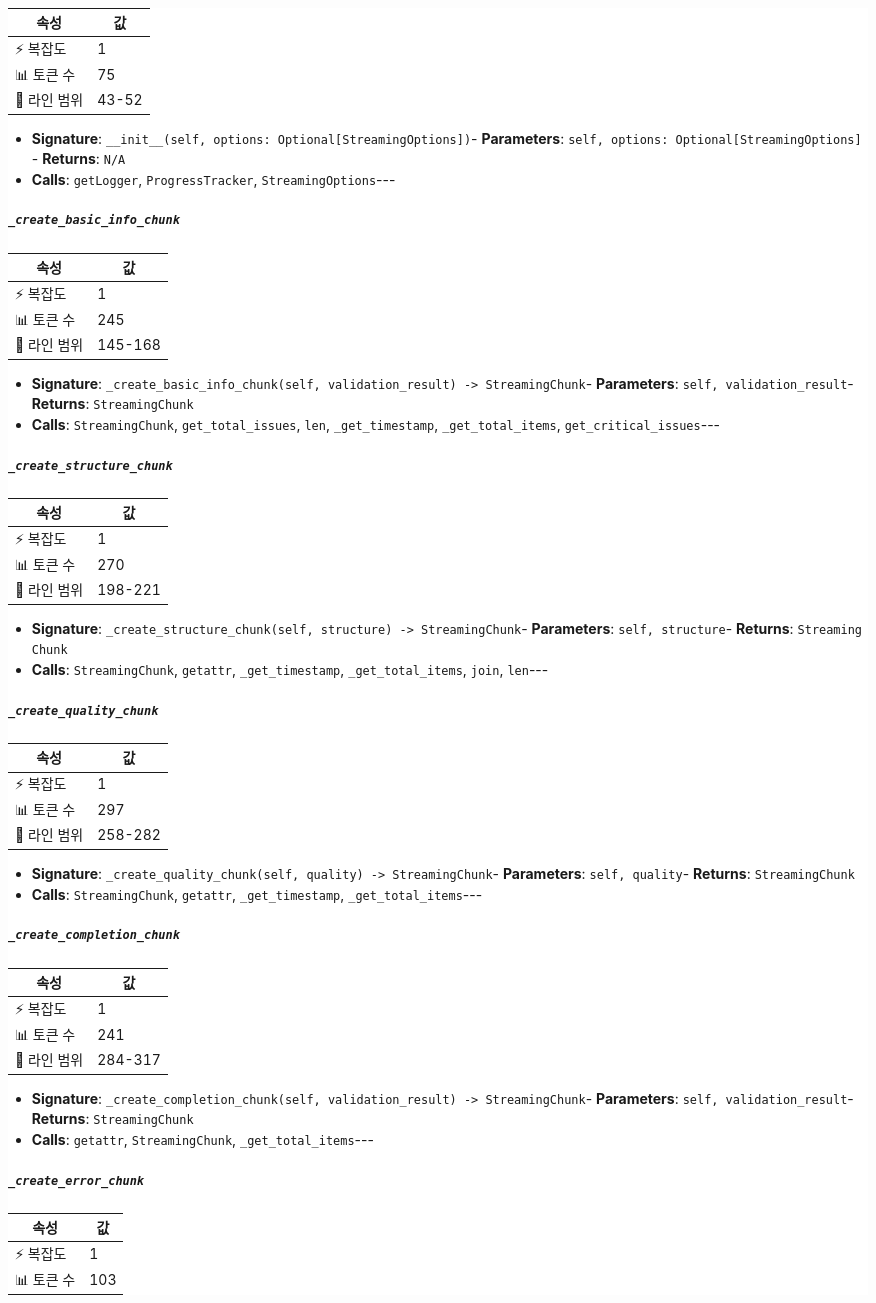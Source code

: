 | 속성 | 값 |
|------|----|
| ⚡ 복잡도 | 1 |
| 📊 토큰 수 | 75 |
| 📍 라인 범위 | 43-52 |
- **Signature**: `__init__(self, options: Optional[StreamingOptions])`- **Parameters**: `self, options: Optional[StreamingOptions]`- **Returns**: `N/A`
- **Calls**: `getLogger`, `ProgressTracker`, `StreamingOptions`---
##### `_create_basic_info_chunk`
| 속성 | 값 |
|------|----|
| ⚡ 복잡도 | 1 |
| 📊 토큰 수 | 245 |
| 📍 라인 범위 | 145-168 |
- **Signature**: `_create_basic_info_chunk(self, validation_result) -> StreamingChunk`- **Parameters**: `self, validation_result`- **Returns**: `StreamingChunk`
- **Calls**: `StreamingChunk`, `get_total_issues`, `len`, `_get_timestamp`, `_get_total_items`, `get_critical_issues`---
##### `_create_structure_chunk`
| 속성 | 값 |
|------|----|
| ⚡ 복잡도 | 1 |
| 📊 토큰 수 | 270 |
| 📍 라인 범위 | 198-221 |
- **Signature**: `_create_structure_chunk(self, structure) -> StreamingChunk`- **Parameters**: `self, structure`- **Returns**: `StreamingChunk`
- **Calls**: `StreamingChunk`, `getattr`, `_get_timestamp`, `_get_total_items`, `join`, `len`---
##### `_create_quality_chunk`
| 속성 | 값 |
|------|----|
| ⚡ 복잡도 | 1 |
| 📊 토큰 수 | 297 |
| 📍 라인 범위 | 258-282 |
- **Signature**: `_create_quality_chunk(self, quality) -> StreamingChunk`- **Parameters**: `self, quality`- **Returns**: `StreamingChunk`
- **Calls**: `StreamingChunk`, `getattr`, `_get_timestamp`, `_get_total_items`---
##### `_create_completion_chunk`
| 속성 | 값 |
|------|----|
| ⚡ 복잡도 | 1 |
| 📊 토큰 수 | 241 |
| 📍 라인 범위 | 284-317 |
- **Signature**: `_create_completion_chunk(self, validation_result) -> StreamingChunk`- **Parameters**: `self, validation_result`- **Returns**: `StreamingChunk`
- **Calls**: `getattr`, `StreamingChunk`, `_get_total_items`---
##### `_create_error_chunk`
| 속성 | 값 |
|------|----|
| ⚡ 복잡도 | 1 |
| 📊 토큰 수 | 103 |
